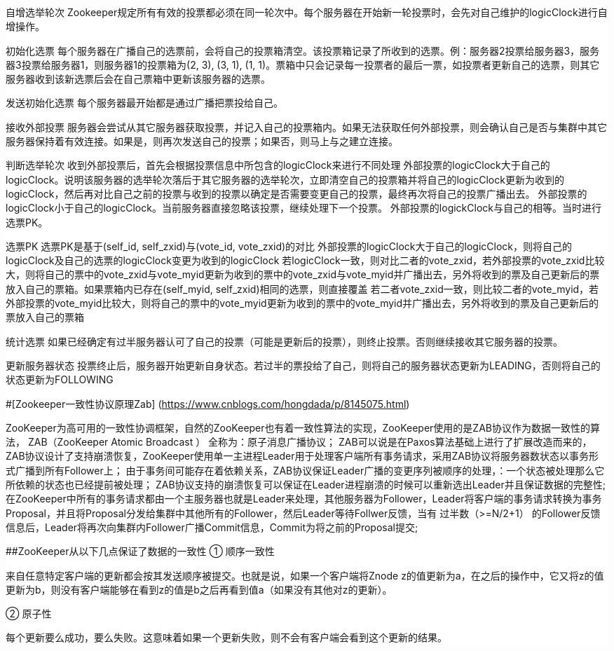 自增选举轮次
Zookeeper规定所有有效的投票都必须在同一轮次中。每个服务器在开始新一轮投票时，会先对自己维护的logicClock进行自增操作。

初始化选票
每个服务器在广播自己的选票前，会将自己的投票箱清空。该投票箱记录了所收到的选票。例：服务器2投票给服务器3，服务器3投票给服务器1，则服务器1的投票箱为(2, 3), (3, 1), (1, 1)。票箱中只会记录每一投票者的最后一票，如投票者更新自己的选票，则其它服务器收到该新选票后会在自己票箱中更新该服务器的选票。

发送初始化选票
每个服务器最开始都是通过广播把票投给自己。

接收外部投票
服务器会尝试从其它服务器获取投票，并记入自己的投票箱内。如果无法获取任何外部投票，则会确认自己是否与集群中其它服务器保持着有效连接。如果是，则再次发送自己的投票；如果否，则马上与之建立连接。

判断选举轮次
收到外部投票后，首先会根据投票信息中所包含的logicClock来进行不同处理
外部投票的logicClock大于自己的logicClock。说明该服务器的选举轮次落后于其它服务器的选举轮次，立即清空自己的投票箱并将自己的logicClock更新为收到的logicClock，然后再对比自己之前的投票与收到的投票以确定是否需要变更自己的投票，最终再次将自己的投票广播出去。
外部投票的logicClock小于自己的logicClock。当前服务器直接忽略该投票，继续处理下一个投票。
外部投票的logickClock与自己的相等。当时进行选票PK。

选票PK
选票PK是基于(self_id, self_zxid)与(vote_id, vote_zxid)的对比
外部投票的logicClock大于自己的logicClock，则将自己的logicClock及自己的选票的logicClock变更为收到的logicClock
若logicClock一致，则对比二者的vote_zxid，若外部投票的vote_zxid比较大，则将自己的票中的vote_zxid与vote_myid更新为收到的票中的vote_zxid与vote_myid并广播出去，另外将收到的票及自己更新后的票放入自己的票箱。如果票箱内已存在(self_myid, self_zxid)相同的选票，则直接覆盖
若二者vote_zxid一致，则比较二者的vote_myid，若外部投票的vote_myid比较大，则将自己的票中的vote_myid更新为收到的票中的vote_myid并广播出去，另外将收到的票及自己更新后的票放入自己的票箱

统计选票
如果已经确定有过半服务器认可了自己的投票（可能是更新后的投票），则终止投票。否则继续接收其它服务器的投票。

更新服务器状态
投票终止后，服务器开始更新自身状态。若过半的票投给了自己，则将自己的服务器状态更新为LEADING，否则将自己的状态更新为FOLLOWING


#[Zookeeper一致性协议原理Zab]
(https://www.cnblogs.com/hongdada/p/8145075.html)

 ZooKeeper为高可用的一致性协调框架，自然的ZooKeeper也有着一致性算法的实现，ZooKeeper使用的是ZAB协议作为数据一致性的算法， ZAB（ZooKeeper Atomic Broadcast ） 全称为：原子消息广播协议；
ZAB可以说是在Paxos算法基础上进行了扩展改造而来的，ZAB协议设计了支持崩溃恢复，ZooKeeper使用单一主进程Leader用于处理客户端所有事务请求，采用ZAB协议将服务器数状态以事务形式广播到所有Follower上；
由于事务间可能存在着依赖关系，ZAB协议保证Leader广播的变更序列被顺序的处理，：一个状态被处理那么它所依赖的状态也已经提前被处理；
ZAB协议支持的崩溃恢复可以保证在Leader进程崩溃的时候可以重新选出Leader并且保证数据的完整性;
在ZooKeeper中所有的事务请求都由一个主服务器也就是Leader来处理，其他服务器为Follower，Leader将客户端的事务请求转换为事务Proposal，并且将Proposal分发给集群中其他所有的Follower，然后Leader等待Follwer反馈，当有 过半数（>=N/2+1） 的Follower反馈信息后，Leader将再次向集群内Follower广播Commit信息，Commit为将之前的Proposal提交;

##ZooKeeper从以下几点保证了数据的一致性
① 顺序一致性

来自任意特定客户端的更新都会按其发送顺序被提交。也就是说，如果一个客户端将Znode z的值更新为a，在之后的操作中，它又将z的值更新为b，则没有客户端能够在看到z的值是b之后再看到值a（如果没有其他对z的更新）。

② 原子性

每个更新要么成功，要么失败。这意味着如果一个更新失败，则不会有客户端会看到这个更新的结果。

